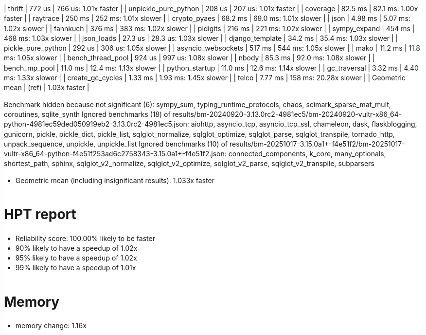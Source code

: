 | thrift                     | 772 us                                                                 | 766 us: 1.01x faster                                                   |
| unpickle_pure_python       | 208 us                                                                 | 207 us: 1.01x faster                                                   |
| coverage                   | 82.5 ms                                                                | 82.1 ms: 1.00x faster                                                  |
| raytrace                   | 250 ms                                                                 | 252 ms: 1.01x slower                                                   |
| crypto_pyaes               | 68.2 ms                                                                | 69.0 ms: 1.01x slower                                                  |
| json                       | 4.98 ms                                                                | 5.07 ms: 1.02x slower                                                  |
| fannkuch                   | 376 ms                                                                 | 383 ms: 1.02x slower                                                   |
| pidigits                   | 216 ms                                                                 | 221 ms: 1.02x slower                                                   |
| sympy_expand               | 454 ms                                                                 | 468 ms: 1.03x slower                                                   |
| json_loads                 | 27.3 us                                                                | 28.3 us: 1.03x slower                                                  |
| django_template            | 34.2 ms                                                                | 35.4 ms: 1.03x slower                                                  |
| pickle_pure_python         | 292 us                                                                 | 306 us: 1.05x slower                                                   |
| asyncio_websockets         | 517 ms                                                                 | 544 ms: 1.05x slower                                                   |
| mako                       | 11.2 ms                                                                | 11.8 ms: 1.05x slower                                                  |
| bench_thread_pool          | 924 us                                                                 | 997 us: 1.08x slower                                                   |
| nbody                      | 85.3 ms                                                                | 92.0 ms: 1.08x slower                                                  |
| bench_mp_pool              | 11.0 ms                                                                | 12.4 ms: 1.13x slower                                                  |
| python_startup             | 11.0 ms                                                                | 12.6 ms: 1.14x slower                                                  |
| gc_traversal               | 3.32 ms                                                                | 4.40 ms: 1.33x slower                                                  |
| create_gc_cycles           | 1.33 ms                                                                | 1.93 ms: 1.45x slower                                                  |
| telco                      | 7.77 ms                                                                | 158 ms: 20.28x slower                                                  |
| Geometric mean             | (ref)                                                                  | 1.03x faster                                                           |

Benchmark hidden because not significant (6): sympy_sum, typing_runtime_protocols, chaos, scimark_sparse_mat_mult, coroutines, sqlite_synth
Ignored benchmarks (18) of results/bm-20240920-3.13.0rc2-4981ec5/bm-20240920-vultr-x86_64-python-4981ec59ded050919eb2-3.13.0rc2-4981ec5.json: aiohttp, asyncio_tcp, asyncio_tcp_ssl, chameleon, dask, flaskblogging, gunicorn, pickle, pickle_dict, pickle_list, sqlglot_normalize, sqlglot_optimize, sqlglot_parse, sqlglot_transpile, tornado_http, unpack_sequence, unpickle, unpickle_list
Ignored benchmarks (10) of results/bm-20251017-3.15.0a1+-f4e51f2/bm-20251017-vultr-x86_64-python-f4e51f253ad6c2758343-3.15.0a1+-f4e51f2.json: connected_components, k_core, many_optionals, shortest_path, sphinx, sqlglot_v2_normalize, sqlglot_v2_optimize, sqlglot_v2_parse, sqlglot_v2_transpile, subparsers

- Geometric mean (including insignificant results): 1.033x faster

# HPT report

- Reliability score: 100.00% likely to be faster
- 90% likely to have a speedup of 1.02x
- 95% likely to have a speedup of 1.02x
- 99% likely to have a speedup of 1.01x

# Memory
- memory change: 1.16x
